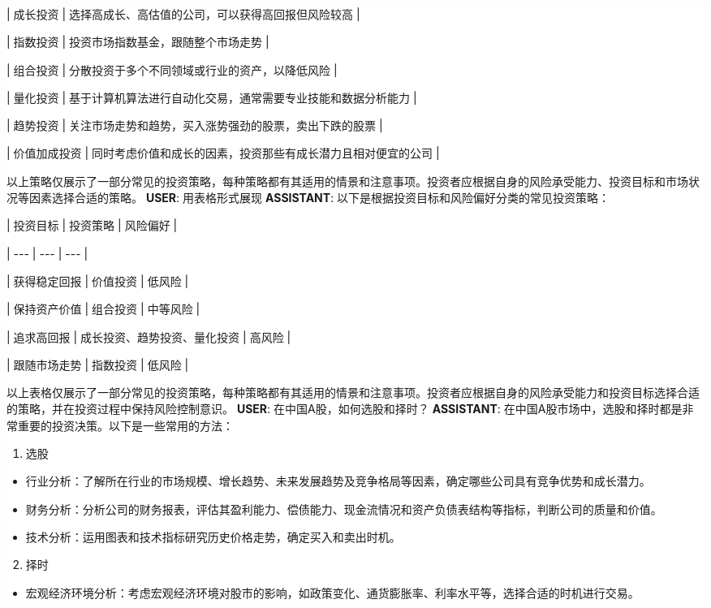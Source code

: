 | 成长投资 | 选择高成长、高估值的公司，可以获得高回报但风险较高 |

| 指数投资 | 投资市场指数基金，跟随整个市场走势 |

| 组合投资 | 分散投资于多个不同领域或行业的资产，以降低风险 |

| 量化投资 | 基于计算机算法进行自动化交易，通常需要专业技能和数据分析能力 |

| 趋势投资 | 关注市场走势和趋势，买入涨势强劲的股票，卖出下跌的股票 |

| 价值加成投资 | 同时考虑价值和成长的因素，投资那些有成长潜力且相对便宜的公司 |



以上策略仅展示了一部分常见的投资策略，每种策略都有其适用的情景和注意事项。投资者应根据自身的风险承受能力、投资目标和市场状况等因素选择合适的策略。
**USER**: 用表格形式展现
**ASSISTANT**: 以下是根据投资目标和风险偏好分类的常见投资策略：



| 投资目标 | 投资策略 | 风险偏好 | 

| --- | --- | --- |

| 获得稳定回报 | 价值投资 | 低风险 |

| 保持资产价值 | 组合投资 | 中等风险 |

| 追求高回报 | 成长投资、趋势投资、量化投资 | 高风险 |

| 跟随市场走势 | 指数投资 | 低风险 |



以上表格仅展示了一部分常见的投资策略，每种策略都有其适用的情景和注意事项。投资者应根据自身的风险承受能力和投资目标选择合适的策略，并在投资过程中保持风险控制意识。
**USER**: 在中国A股，如何选股和择时？
**ASSISTANT**: 在中国A股市场中，选股和择时都是非常重要的投资决策。以下是一些常用的方法：



1. 选股



- 行业分析：了解所在行业的市场规模、增长趋势、未来发展趋势及竞争格局等因素，确定哪些公司具有竞争优势和成长潜力。



- 财务分析：分析公司的财务报表，评估其盈利能力、偿债能力、现金流情况和资产负债表结构等指标，判断公司的质量和价值。



- 技术分析：运用图表和技术指标研究历史价格走势，确定买入和卖出时机。



2. 择时



- 宏观经济环境分析：考虑宏观经济环境对股市的影响，如政策变化、通货膨胀率、利率水平等，选择合适的时机进行交易。
